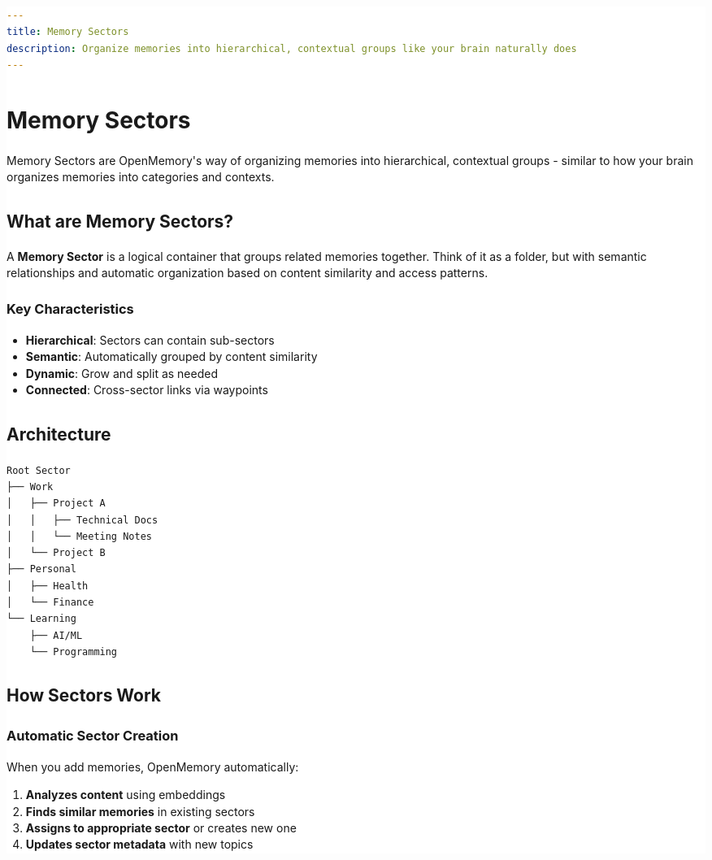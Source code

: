 ```yaml
---
title: Memory Sectors
description: Organize memories into hierarchical, contextual groups like your brain naturally does
---
```


# Memory Sectors

Memory Sectors are OpenMemory's way of organizing memories into hierarchical, contextual groups - similar to how your brain organizes memories into categories and contexts.

## What are Memory Sectors?

A **Memory Sector** is a logical container that groups related memories together. Think of it as a folder, but with semantic relationships and automatic organization based on content similarity and access patterns.

### Key Characteristics

- **Hierarchical**: Sectors can contain sub-sectors
- **Semantic**: Automatically grouped by content similarity
- **Dynamic**: Grow and split as needed
- **Connected**: Cross-sector links via waypoints

## Architecture

```
Root Sector
├── Work
│   ├── Project A
│   │   ├── Technical Docs
│   │   └── Meeting Notes
│   └── Project B
├── Personal
│   ├── Health
│   └── Finance
└── Learning
    ├── AI/ML
    └── Programming
```

## How Sectors Work

### Automatic Sector Creation

When you add memories, OpenMemory automatically:

1. **Analyzes content** using embeddings
2. **Finds similar memories** in existing sectors
3. **Assigns to appropriate sector** or creates new one
4. **Updates sector metadata** with new topics
